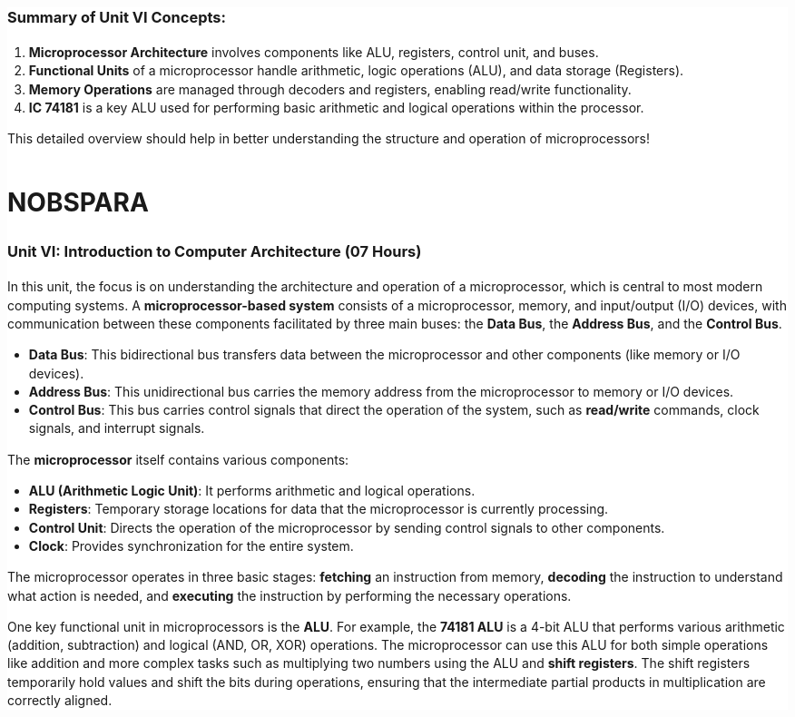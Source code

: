 
### **Summary of Unit VI Concepts:**

1. **Microprocessor Architecture** involves components like ALU, registers, control unit, and buses.
2. **Functional Units** of a microprocessor handle arithmetic, logic operations (ALU), and data storage (Registers).
3. **Memory Operations** are managed through decoders and registers, enabling read/write functionality.
4. **IC 74181** is a key ALU used for performing basic arithmetic and logical operations within the processor.

This detailed overview should help in better understanding the structure and operation of microprocessors!



# NOBSPARA

### **Unit VI: Introduction to Computer Architecture (07 Hours)**

In this unit, the focus is on understanding the architecture and operation of a microprocessor, which is central to most modern computing systems. A **microprocessor-based system** consists of a microprocessor, memory, and input/output (I/O) devices, with communication between these components facilitated by three main buses: the **Data Bus**, the **Address Bus**, and the **Control Bus**.

- **Data Bus**: This bidirectional bus transfers data between the microprocessor and other components (like memory or I/O devices).
- **Address Bus**: This unidirectional bus carries the memory address from the microprocessor to memory or I/O devices.
- **Control Bus**: This bus carries control signals that direct the operation of the system, such as **read/write** commands, clock signals, and interrupt signals.

The **microprocessor** itself contains various components:

- **ALU (Arithmetic Logic Unit)**: It performs arithmetic and logical operations.
- **Registers**: Temporary storage locations for data that the microprocessor is currently processing.
- **Control Unit**: Directs the operation of the microprocessor by sending control signals to other components.
- **Clock**: Provides synchronization for the entire system.

The microprocessor operates in three basic stages: **fetching** an instruction from memory, **decoding** the instruction to understand what action is needed, and **executing** the instruction by performing the necessary operations.

One key functional unit in microprocessors is the **ALU**. For example, the **74181 ALU** is a 4-bit ALU that performs various arithmetic (addition, subtraction) and logical (AND, OR, XOR) operations. The microprocessor can use this ALU for both simple operations like addition and more complex tasks such as multiplying two numbers using the ALU and **shift registers**. The shift registers temporarily hold values and shift the bits during operations, ensuring that the intermediate partial products in multiplication are correctly aligned.
